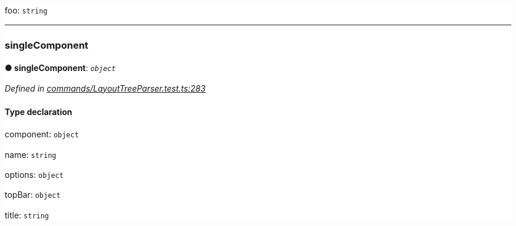 



 foo: `string`

















___
<a id="layoutexamples.singlecomponent"></a>

###  singleComponent

**●  singleComponent**:  *`object`* 

*Defined in [commands/LayoutTreeParser.test.ts:283](https://github.com/wix/react-native-navigation/blob/5cba4e85/lib/src/commands/LayoutTreeParser.test.ts#L283)*


#### Type declaration




 component: `object`







 name: `string`






 options: `object`








 topBar: `object`







 title: `string`








